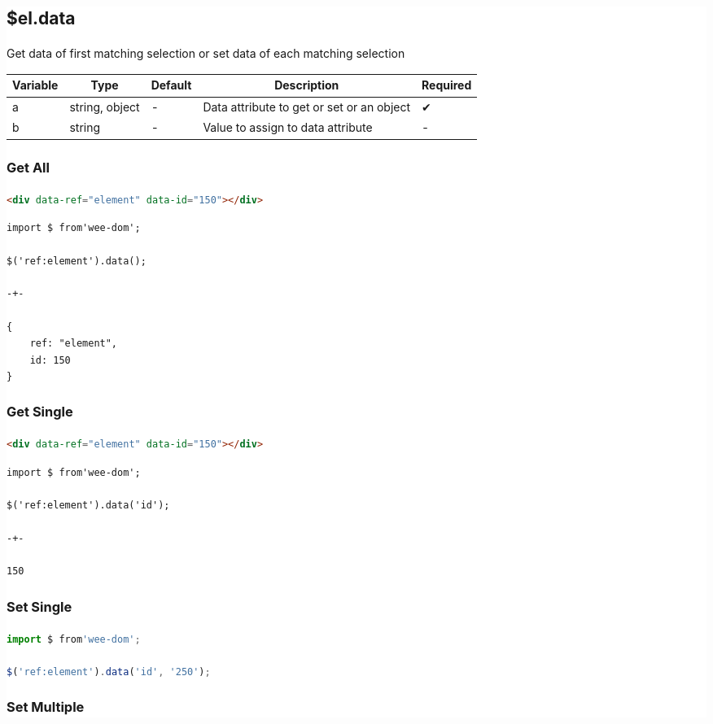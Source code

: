 ## $el.data

Get data of first matching selection or set data of each matching selection

| Variable | Type           | Default | Description                               | Required |
|----------|----------------|---------|-------------------------------------------|----------|
| a        | string, object | -       | Data attribute to get or set or an object | ✔        |
| b        | string         | -       | Value to assign to data attribute         | -        |

### Get All

```html
<div data-ref="element" data-id="150"></div>
```

```js|js
import $ from'wee-dom';

$('ref:element').data();

-+-

{
    ref: "element",
    id: 150
}
```

### Get Single

```html
<div data-ref="element" data-id="150"></div>
```

```js|js
import $ from'wee-dom';

$('ref:element').data('id');

-+-

150
```

### Set Single

```js
import $ from'wee-dom';

$('ref:element').data('id', '250');
```

### Set Multiple
